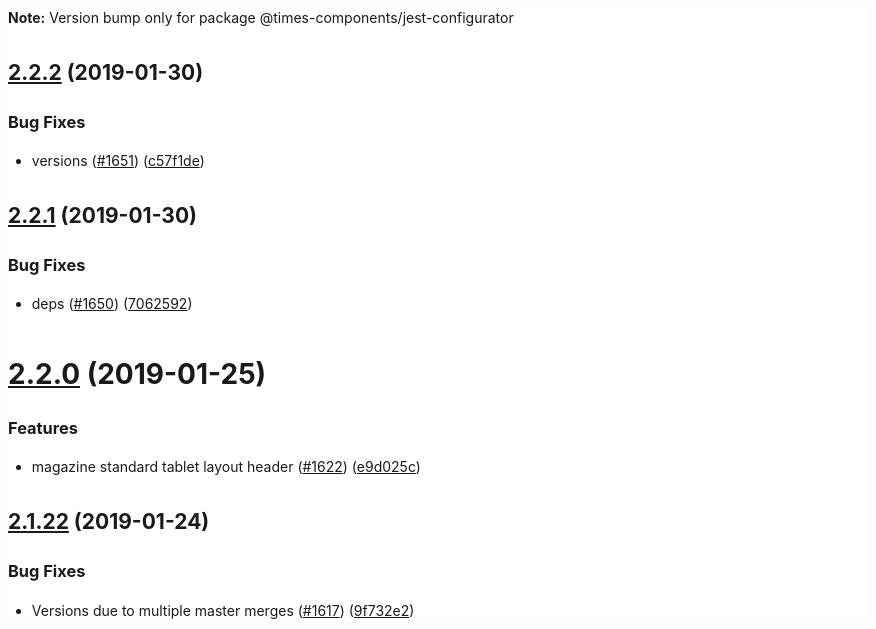 **Note:** Version bump only for package @times-components/jest-configurator





## [2.2.2](https://github.com/newsuk/times-components/compare/@times-components/jest-configurator@2.2.1...@times-components/jest-configurator@2.2.2) (2019-01-30)


### Bug Fixes

* versions ([#1651](https://github.com/newsuk/times-components/issues/1651)) ([c57f1de](https://github.com/newsuk/times-components/commit/c57f1de))





## [2.2.1](https://github.com/newsuk/times-components/compare/@times-components/jest-configurator@2.2.0...@times-components/jest-configurator@2.2.1) (2019-01-30)


### Bug Fixes

* deps ([#1650](https://github.com/newsuk/times-components/issues/1650)) ([7062592](https://github.com/newsuk/times-components/commit/7062592))





# [2.2.0](https://github.com/newsuk/times-components/compare/@times-components/jest-configurator@2.1.22...@times-components/jest-configurator@2.2.0) (2019-01-25)


### Features

* magazine standard tablet layout header ([#1622](https://github.com/newsuk/times-components/issues/1622)) ([e9d025c](https://github.com/newsuk/times-components/commit/e9d025c))





## [2.1.22](https://github.com/newsuk/times-components/compare/@times-components/jest-configurator@2.1.21...@times-components/jest-configurator@2.1.22) (2019-01-24)


### Bug Fixes

* Versions due to multiple master merges ([#1617](https://github.com/newsuk/times-components/issues/1617)) ([9f732e2](https://github.com/newsuk/times-components/commit/9f732e2))
